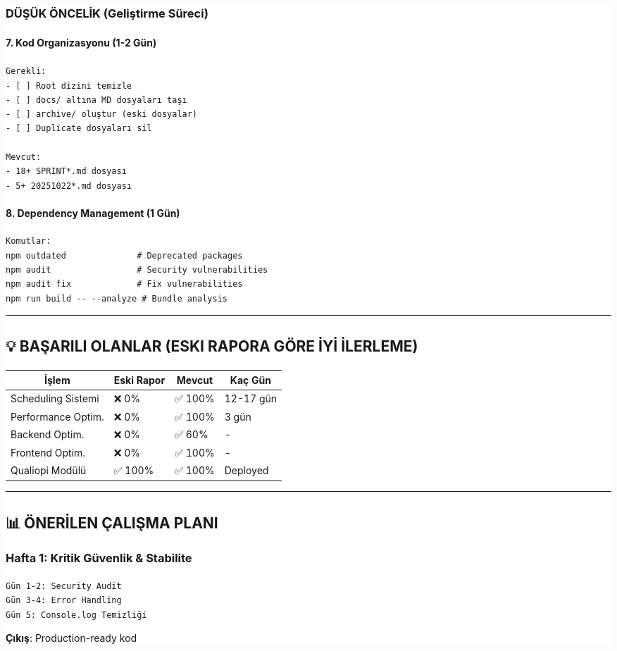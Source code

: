 ### DÜŞÜK ÖNCELİK (Geliştirme Süreci)

#### 7. Kod Organizasyonu (1-2 Gün)
```
Gerekli:
- [ ] Root dizini temizle
- [ ] docs/ altına MD dosyaları taşı
- [ ] archive/ oluştur (eski dosyalar)
- [ ] Duplicate dosyaları sil

Mevcut:
- 18+ SPRINT*.md dosyası
- 5+ 20251022*.md dosyası
```

#### 8. Dependency Management (1 Gün)
```
Komutlar:
npm outdated              # Deprecated packages
npm audit                 # Security vulnerabilities
npm audit fix             # Fix vulnerabilities
npm run build -- --analyze # Bundle analysis
```

---

## 💡 BAŞARILI OLANLAR (ESKI RAPORA GÖRE İYİ İLERLEME)

| İşlem | Eski Rapor | Mevcut | Kaç Gün |
|-------|-----------|--------|---------|
| Scheduling Sistemi | ❌ 0% | ✅ 100% | 12-17 gün |
| Performance Optim. | ❌ 0% | ✅ 100% | 3 gün |
| Backend Optim. | ❌ 0% | ✅ 60% | - |
| Frontend Optim. | ❌ 0% | ✅ 100% | - |
| Qualiopi Modülü | ✅ 100% | ✅ 100% | Deployed |

---

## 📊 ÖNERİLEN ÇALIŞMA PLANI

### Hafta 1: Kritik Güvenlik & Stabilite
```
Gün 1-2: Security Audit
Gün 3-4: Error Handling
Gün 5: Console.log Temizliği
```
**Çıkış**: Production-ready kod
